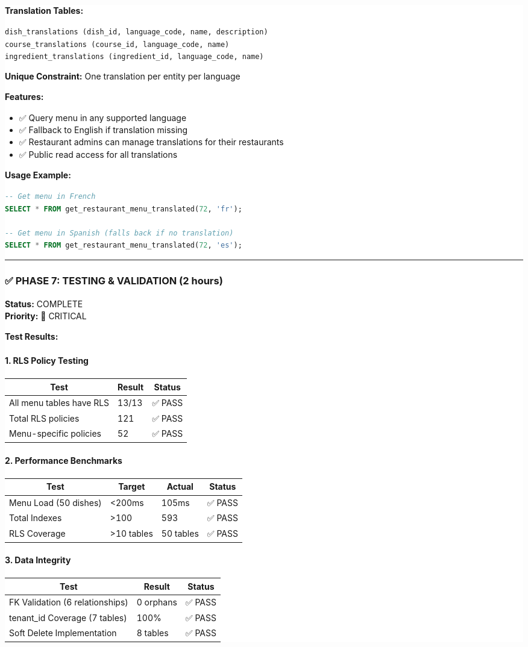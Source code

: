 **Translation Tables:**
```sql
dish_translations (dish_id, language_code, name, description)
course_translations (course_id, language_code, name)
ingredient_translations (ingredient_id, language_code, name)
```

**Unique Constraint:** One translation per entity per language

**Features:**
- ✅ Query menu in any supported language
- ✅ Fallback to English if translation missing
- ✅ Restaurant admins can manage translations for their restaurants
- ✅ Public read access for all translations

**Usage Example:**
```sql
-- Get menu in French
SELECT * FROM get_restaurant_menu_translated(72, 'fr');

-- Get menu in Spanish (falls back if no translation)
SELECT * FROM get_restaurant_menu_translated(72, 'es');
```

---

### ✅ **PHASE 7: TESTING & VALIDATION** (2 hours)
**Status:** COMPLETE  
**Priority:** 🔴 CRITICAL

**Test Results:**

#### **1. RLS Policy Testing**
| Test | Result | Status |
|------|--------|--------|
| All menu tables have RLS | 13/13 | ✅ PASS |
| Total RLS policies | 121 | ✅ PASS |
| Menu-specific policies | 52 | ✅ PASS |

#### **2. Performance Benchmarks**
| Test | Target | Actual | Status |
|------|--------|--------|--------|
| Menu Load (50 dishes) | <200ms | 105ms | ✅ PASS |
| Total Indexes | >100 | 593 | ✅ PASS |
| RLS Coverage | >10 tables | 50 tables | ✅ PASS |

#### **3. Data Integrity**
| Test | Result | Status |
|------|--------|--------|
| FK Validation (6 relationships) | 0 orphans | ✅ PASS |
| tenant_id Coverage (7 tables) | 100% | ✅ PASS |
| Soft Delete Implementation | 8 tables | ✅ PASS |
